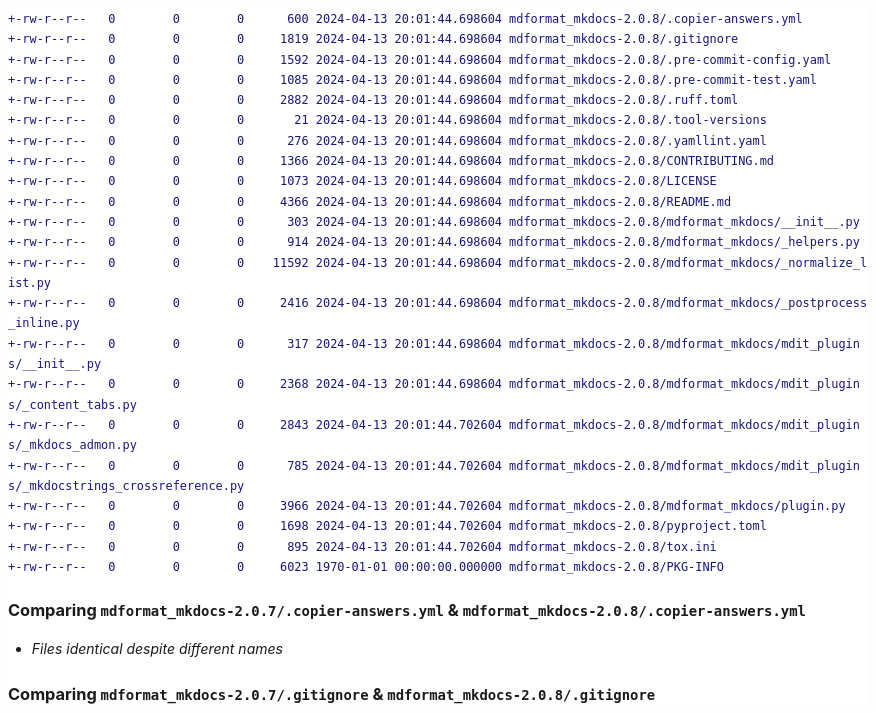```diff
+-rw-r--r--   0        0        0      600 2024-04-13 20:01:44.698604 mdformat_mkdocs-2.0.8/.copier-answers.yml
+-rw-r--r--   0        0        0     1819 2024-04-13 20:01:44.698604 mdformat_mkdocs-2.0.8/.gitignore
+-rw-r--r--   0        0        0     1592 2024-04-13 20:01:44.698604 mdformat_mkdocs-2.0.8/.pre-commit-config.yaml
+-rw-r--r--   0        0        0     1085 2024-04-13 20:01:44.698604 mdformat_mkdocs-2.0.8/.pre-commit-test.yaml
+-rw-r--r--   0        0        0     2882 2024-04-13 20:01:44.698604 mdformat_mkdocs-2.0.8/.ruff.toml
+-rw-r--r--   0        0        0       21 2024-04-13 20:01:44.698604 mdformat_mkdocs-2.0.8/.tool-versions
+-rw-r--r--   0        0        0      276 2024-04-13 20:01:44.698604 mdformat_mkdocs-2.0.8/.yamllint.yaml
+-rw-r--r--   0        0        0     1366 2024-04-13 20:01:44.698604 mdformat_mkdocs-2.0.8/CONTRIBUTING.md
+-rw-r--r--   0        0        0     1073 2024-04-13 20:01:44.698604 mdformat_mkdocs-2.0.8/LICENSE
+-rw-r--r--   0        0        0     4366 2024-04-13 20:01:44.698604 mdformat_mkdocs-2.0.8/README.md
+-rw-r--r--   0        0        0      303 2024-04-13 20:01:44.698604 mdformat_mkdocs-2.0.8/mdformat_mkdocs/__init__.py
+-rw-r--r--   0        0        0      914 2024-04-13 20:01:44.698604 mdformat_mkdocs-2.0.8/mdformat_mkdocs/_helpers.py
+-rw-r--r--   0        0        0    11592 2024-04-13 20:01:44.698604 mdformat_mkdocs-2.0.8/mdformat_mkdocs/_normalize_list.py
+-rw-r--r--   0        0        0     2416 2024-04-13 20:01:44.698604 mdformat_mkdocs-2.0.8/mdformat_mkdocs/_postprocess_inline.py
+-rw-r--r--   0        0        0      317 2024-04-13 20:01:44.698604 mdformat_mkdocs-2.0.8/mdformat_mkdocs/mdit_plugins/__init__.py
+-rw-r--r--   0        0        0     2368 2024-04-13 20:01:44.698604 mdformat_mkdocs-2.0.8/mdformat_mkdocs/mdit_plugins/_content_tabs.py
+-rw-r--r--   0        0        0     2843 2024-04-13 20:01:44.702604 mdformat_mkdocs-2.0.8/mdformat_mkdocs/mdit_plugins/_mkdocs_admon.py
+-rw-r--r--   0        0        0      785 2024-04-13 20:01:44.702604 mdformat_mkdocs-2.0.8/mdformat_mkdocs/mdit_plugins/_mkdocstrings_crossreference.py
+-rw-r--r--   0        0        0     3966 2024-04-13 20:01:44.702604 mdformat_mkdocs-2.0.8/mdformat_mkdocs/plugin.py
+-rw-r--r--   0        0        0     1698 2024-04-13 20:01:44.702604 mdformat_mkdocs-2.0.8/pyproject.toml
+-rw-r--r--   0        0        0      895 2024-04-13 20:01:44.702604 mdformat_mkdocs-2.0.8/tox.ini
+-rw-r--r--   0        0        0     6023 1970-01-01 00:00:00.000000 mdformat_mkdocs-2.0.8/PKG-INFO
```

### Comparing `mdformat_mkdocs-2.0.7/.copier-answers.yml` & `mdformat_mkdocs-2.0.8/.copier-answers.yml`

 * *Files identical despite different names*

### Comparing `mdformat_mkdocs-2.0.7/.gitignore` & `mdformat_mkdocs-2.0.8/.gitignore`
